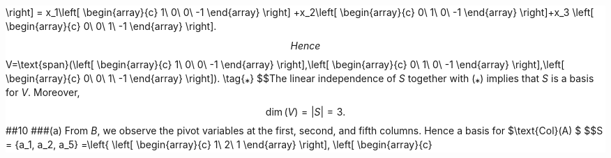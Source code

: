 \right] = x_1\left[
   \begin{array}{c}
1\\
0\\
0\\
-1
\end{array}
\right]
+x_2\left[
   \begin{array}{c}
0\\
1\\
0\\
-1
\end{array}
\right]+x_3
\left[
   \begin{array}{c}
0\\
0\\
1\\
-1
\end{array}
\right].
$$Hence $$V=\text{span}(\left[
   \begin{array}{c}
1\\
0\\
0\\
-1
\end{array}
\right],\left[
   \begin{array}{c}
0\\
1\\
0\\
-1
\end{array}
\right],\left[
   \begin{array}{c}
0\\
0\\
1\\
-1
\end{array}
\right]). \tag{⁎}
$$The linear independence of $S$ together with $\text{(⁎)}$ implies that $S$ is a basis for $V.$ Moreover,
$$
\dim(V)=|S|=3.
$$ 
##10
###(a)
From $B,$ we observe the pivot variables at the first, second, and fifth columns. Hence a basis for $\text{Col}(A) $ $$S = \{a_1, a_2, a_5\} =\left\{
   \left[
      \begin{array}{c}
      1\\
      2\\
      1
      \end{array}
   \right],
   \left[
      \begin{array}{c}